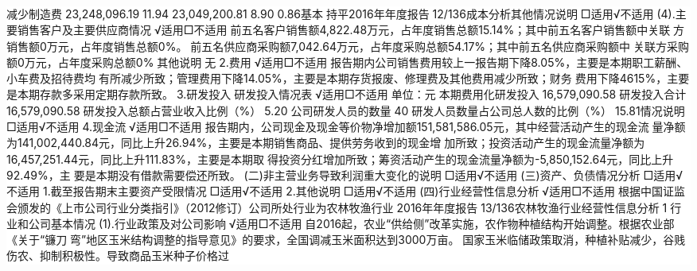 减少制造费
23,248,096.19
11.94
23,049,200.81
8.90
0.86基本
持平2016年年度报告
12/136成本分析其他情况说明
□适用√不适用
(4).主要销售客户及主要供应商情况
√适用□不适用
前五名客户销售额4,822.48万元，占年度销售总额15.14%；其中前五名客户销售额中关联
方销售额0万元，占年度销售总额0%。
前五名供应商采购额7,042.64万元，占年度采购总额54.17%；其中前五名供应商采购额中
关联方采购额0万元，占年度采购总额0%
其他说明
无
2.费用
√适用□不适用
报告期内公司销售费用较上一报告期下降8.05%，主要是本期职工薪酬、小车费及招待费均
有所减少所致；管理费用下降14.05%，主要是本期存货报废、修理费及其他费用减少所致；财务
费用下降4615%，主要是本期存款多采用定期存款所致。
3.研发投入
研发投入情况表
√适用□不适用
单位：元
本期费用化研发投入
16,579,090.58
研发投入合计
16,579,090.58
研发投入总额占营业收入比例（%）
5.20
公司研发人员的数量
40
研发人员数量占公司总人数的比例（%）
15.81情况说明
□适用√不适用
4.现金流
√适用□不适用
报告期内，公司现金及现金等价物净增加额151,581,586.05元，其中经营活动产生的现金流
量净额为141,002,440.84元，同比上升26.94%，主要是本期销售商品、提供劳务收到的现金增
加所致；投资活动产生的现金流量净额为16,457,251.44元，同比上升111.83%，主要是本期取
得投资分红增加所致；筹资活动产生的现金流量净额为-5,850,152.64元，同比上升92.49%，主
要是本期没有借款需要偿还所致。
(二)非主营业务导致利润重大变化的说明
□适用√不适用
(三)资产、负债情况分析
□适用√不适用
1.截至报告期末主要资产受限情况
□适用√不适用
2.其他说明
□适用√不适用
(四)行业经营性信息分析
√适用□不适用
根据中国证监会颁发的《上市公司行业分类指引》（2012修订）公司所处行业为农林牧渔行业
2016年年度报告
13/136农林牧渔行业经营性信息分析
1
行业和公司基本情况
(1).行业政策及对公司影响
√适用□不适用
自2016起，农业“供给侧”改革实施，农作物种植结构开始调整。根据农业部《关于“镰刀
弯”地区玉米结构调整的指导意见》的要求，全国调减玉米面积达到3000万亩。
国家玉米临储政策取消，种植补贴减少，谷贱伤农、抑制积极性。导致商品玉米种子价格过